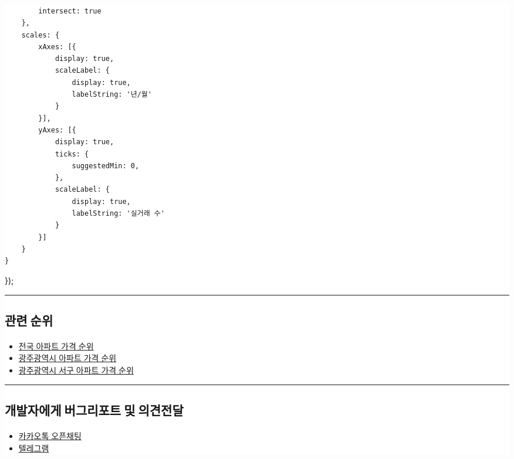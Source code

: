             intersect: true
        },
        scales: {
            xAxes: [{
                display: true,
                scaleLabel: {
                    display: true,
                    labelString: '년/월'
                }
            }],
            yAxes: [{
                display: true,
                ticks: {
                    suggestedMin: 0,
                },
                scaleLabel: {
                    display: true,
                    labelString: '실거래 수'
                }
            }]
        }
    }
});

</script>


---

## 관련 순위

- [전국 아파트 가격 순위](https://inasie.github.io/apt-ranking/전국)
- [광주광역시 아파트 가격 순위](https://inasie.github.io/apt-ranking/광주광역시)
- [광주광역시 서구 아파트 가격 순위](https://inasie.github.io/apt-ranking/광주광역시-서구)


---

## 개발자에게 버그리포트 및 의견전달

- [카카오톡 오픈채팅](https://open.kakao.com/o/gLJUAP4)
- [텔레그램](https://t.me/inasie)

